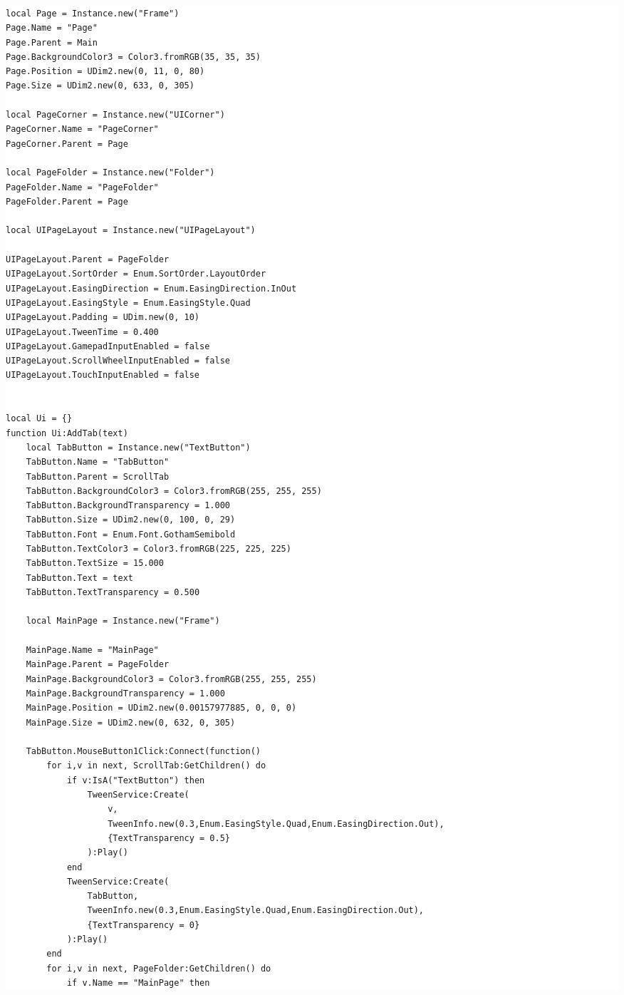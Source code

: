     local Page = Instance.new("Frame")
    Page.Name = "Page"
    Page.Parent = Main
    Page.BackgroundColor3 = Color3.fromRGB(35, 35, 35)
    Page.Position = UDim2.new(0, 11, 0, 80)
    Page.Size = UDim2.new(0, 633, 0, 305)

    local PageCorner = Instance.new("UICorner")
    PageCorner.Name = "PageCorner"
    PageCorner.Parent = Page

    local PageFolder = Instance.new("Folder")
    PageFolder.Name = "PageFolder"
    PageFolder.Parent = Page

    local UIPageLayout = Instance.new("UIPageLayout")

    UIPageLayout.Parent = PageFolder
    UIPageLayout.SortOrder = Enum.SortOrder.LayoutOrder
    UIPageLayout.EasingDirection = Enum.EasingDirection.InOut
    UIPageLayout.EasingStyle = Enum.EasingStyle.Quad
    UIPageLayout.Padding = UDim.new(0, 10)
    UIPageLayout.TweenTime = 0.400
    UIPageLayout.GamepadInputEnabled = false
    UIPageLayout.ScrollWheelInputEnabled = false
    UIPageLayout.TouchInputEnabled = false


    local Ui = {}
    function Ui:AddTab(text)
        local TabButton = Instance.new("TextButton")
        TabButton.Name = "TabButton"
        TabButton.Parent = ScrollTab
        TabButton.BackgroundColor3 = Color3.fromRGB(255, 255, 255)
        TabButton.BackgroundTransparency = 1.000
        TabButton.Size = UDim2.new(0, 100, 0, 29)
        TabButton.Font = Enum.Font.GothamSemibold
        TabButton.TextColor3 = Color3.fromRGB(225, 225, 225)
        TabButton.TextSize = 15.000
        TabButton.Text = text
        TabButton.TextTransparency = 0.500
        
        local MainPage = Instance.new("Frame")

        MainPage.Name = "MainPage"
        MainPage.Parent = PageFolder
        MainPage.BackgroundColor3 = Color3.fromRGB(255, 255, 255)
        MainPage.BackgroundTransparency = 1.000
        MainPage.Position = UDim2.new(0.00157977885, 0, 0, 0)
        MainPage.Size = UDim2.new(0, 632, 0, 305)

        TabButton.MouseButton1Click:Connect(function()
            for i,v in next, ScrollTab:GetChildren() do
                if v:IsA("TextButton") then
                    TweenService:Create(
                        v,
                        TweenInfo.new(0.3,Enum.EasingStyle.Quad,Enum.EasingDirection.Out),
                        {TextTransparency = 0.5}
                    ):Play()
                end
                TweenService:Create(
                    TabButton,
                    TweenInfo.new(0.3,Enum.EasingStyle.Quad,Enum.EasingDirection.Out),
                    {TextTransparency = 0}
                ):Play()
            end
            for i,v in next, PageFolder:GetChildren() do 
                if v.Name == "MainPage" then